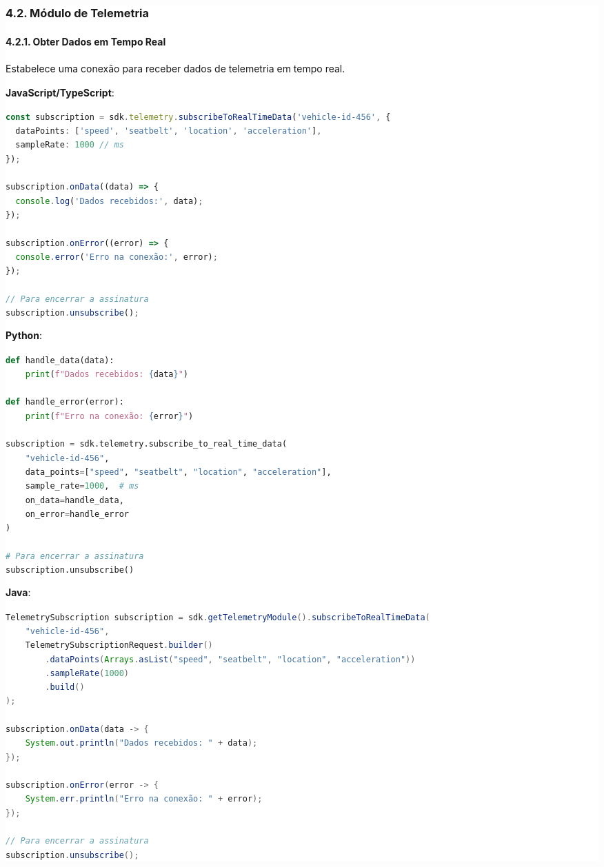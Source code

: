 ### 4.2. Módulo de Telemetria

#### 4.2.1. Obter Dados em Tempo Real

Estabelece uma conexão para receber dados de telemetria em tempo real.

**JavaScript/TypeScript**:
```typescript
const subscription = sdk.telemetry.subscribeToRealTimeData('vehicle-id-456', {
  dataPoints: ['speed', 'seatbelt', 'location', 'acceleration'],
  sampleRate: 1000 // ms
});

subscription.onData((data) => {
  console.log('Dados recebidos:', data);
});

subscription.onError((error) => {
  console.error('Erro na conexão:', error);
});

// Para encerrar a assinatura
subscription.unsubscribe();
```

**Python**:
```python
def handle_data(data):
    print(f"Dados recebidos: {data}")

def handle_error(error):
    print(f"Erro na conexão: {error}")

subscription = sdk.telemetry.subscribe_to_real_time_data(
    "vehicle-id-456",
    data_points=["speed", "seatbelt", "location", "acceleration"],
    sample_rate=1000,  # ms
    on_data=handle_data,
    on_error=handle_error
)

# Para encerrar a assinatura
subscription.unsubscribe()
```

**Java**:
```java
TelemetrySubscription subscription = sdk.getTelemetryModule().subscribeToRealTimeData(
    "vehicle-id-456",
    TelemetrySubscriptionRequest.builder()
        .dataPoints(Arrays.asList("speed", "seatbelt", "location", "acceleration"))
        .sampleRate(1000)
        .build()
);

subscription.onData(data -> {
    System.out.println("Dados recebidos: " + data);
});

subscription.onError(error -> {
    System.err.println("Erro na conexão: " + error);
});

// Para encerrar a assinatura
subscription.unsubscribe();
```
